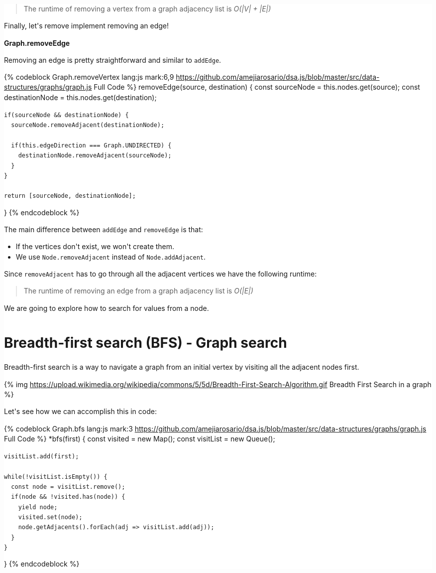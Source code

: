 > The runtime of removing a vertex from a graph adjacency list is *O(|V| + |E|)*

Finally, let's remove implement removing an edge!

<a id="Graph.removeEdge"></a>

**Graph.removeEdge**

Removing an edge is pretty straightforward and similar to `addEdge`.

{% codeblock Graph.removeVertex lang:js mark:6,9 https://github.com/amejiarosario/dsa.js/blob/master/src/data-structures/graphs/graph.js  Full Code %}
  removeEdge(source, destination) {
    const sourceNode = this.nodes.get(source);
    const destinationNode = this.nodes.get(destination);

    if(sourceNode && destinationNode) {
      sourceNode.removeAdjacent(destinationNode);

      if(this.edgeDirection === Graph.UNDIRECTED) {
        destinationNode.removeAdjacent(sourceNode);
      }
    }

    return [sourceNode, destinationNode];
  }
{% endcodeblock %}

The main difference between `addEdge` and `removeEdge` is that:
- If the vertices don't exist, we won't create them.
- We use `Node.removeAdjacent` instead of `Node.addAdjacent`.

Since `removeAdjacent` has to go through all the adjacent vertices we have the following runtime:

> The runtime of removing an edge from a graph adjacency list is *O(|E|)*

We are going to explore how to search for values from a node.

# Breadth-first search (BFS) - Graph search

Breadth-first search is a way to navigate a graph from an initial vertex by visiting all the adjacent nodes first.

{% img https://upload.wikimedia.org/wikipedia/commons/5/5d/Breadth-First-Search-Algorithm.gif Breadth First Search in a graph %}

Let's see how we can accomplish this in code:

{% codeblock Graph.bfs lang:js mark:3 https://github.com/amejiarosario/dsa.js/blob/master/src/data-structures/graphs/graph.js  Full Code %}
  *bfs(first) {
    const visited = new Map();
    const visitList = new Queue();

    visitList.add(first);

    while(!visitList.isEmpty()) {
      const node = visitList.remove();
      if(node && !visited.has(node)) {
        yield node;
        visited.set(node);
        node.getAdjacents().forEach(adj => visitList.add(adj));
      }
    }
  }
{% endcodeblock %}
